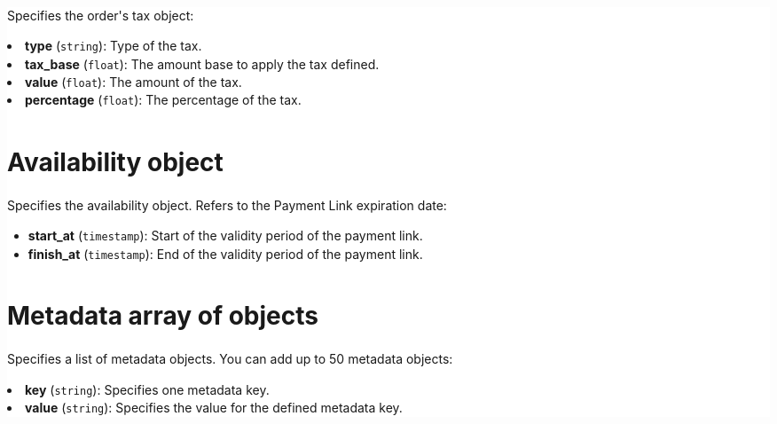 

Specifies the order's tax object:

<li><b>type</b> (<code>string</code>): Type of the tax.</li>
<li><b>tax_base</b> (<code>float</code>): The amount base to apply the tax defined.</li>
<li><b>value</b> (<code>float</code>): The amount of the tax.</li>
<li><b>percentage</b> (<code>float</code>): The percentage of the tax.</li>

# Availability object



Specifies the availability object. Refers to the Payment Link expiration date:

<ul>
  <li><b>start_at</b> (<code>timestamp</code>): Start of the validity period of the payment link.</li>
  <li><b>finish_at</b> (<code>timestamp</code>): End of the validity period of the payment link.</li>
</ul>

# Metadata array of objects



Specifies a list of metadata objects. You can add up to 50 metadata objects:

<li><b>key</b> (<code>string</code>): Specifies one metadata key.</li>
        <li><b>value</b> (<code>string</code>): Specifies the value for the defined metadata key.</li>